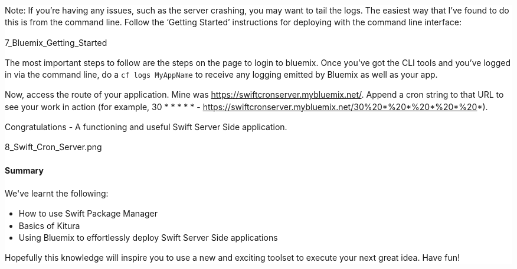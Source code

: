 Note:
If you’re having any issues, such as the server crashing, you may want to tail the logs. The easiest way that I’ve found to do this is from the command line. Follow the ‘Getting Started’ instructions for deploying with the command line interface:

7_Bluemix_Getting_Started

The most important steps to follow are the steps on the page to login to bluemix. Once you’ve got the CLI tools and you’ve logged in via the command line, do a `cf logs MyAppName` to receive any logging emitted by Bluemix as well as your app.

Now, access the route of your application. Mine was https://swiftcronserver.mybluemix.net/. Append a cron string to that URL to see your work in action (for example, 30 * * * * * - https://swiftcronserver.mybluemix.net/30%20*%20*%20*%20*%20*).

Congratulations - A functioning and useful Swift Server Side application.

8_Swift_Cron_Server.png

#### Summary

We've learnt the following:
- How to use Swift Package Manager
- Basics of Kitura
- Using Bluemix to effortlessly deploy Swift Server Side applications

Hopefully this knowledge will inspire you to use a new and exciting toolset to execute your next great idea. Have fun! 

